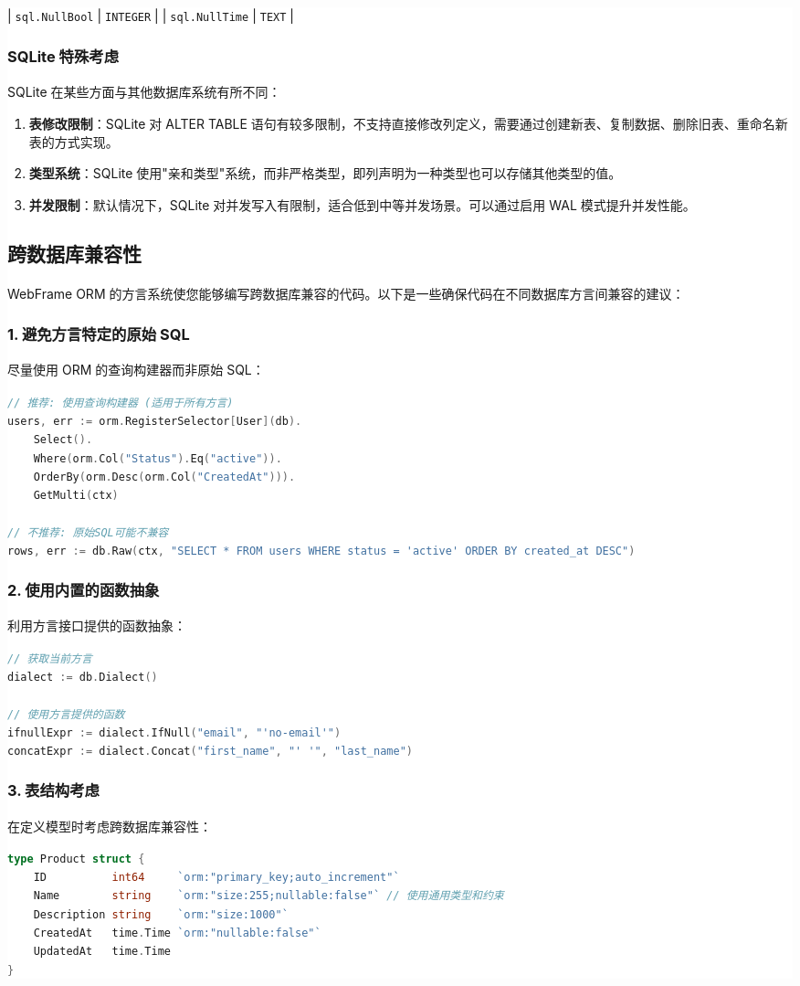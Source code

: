 | `sql.NullBool` | `INTEGER` |
| `sql.NullTime` | `TEXT` |

### SQLite 特殊考虑

SQLite 在某些方面与其他数据库系统有所不同：

1. **表修改限制**：SQLite 对 ALTER TABLE 语句有较多限制，不支持直接修改列定义，需要通过创建新表、复制数据、删除旧表、重命名新表的方式实现。

2. **类型系统**：SQLite 使用"亲和类型"系统，而非严格类型，即列声明为一种类型也可以存储其他类型的值。

3. **并发限制**：默认情况下，SQLite 对并发写入有限制，适合低到中等并发场景。可以通过启用 WAL 模式提升并发性能。

## 跨数据库兼容性

WebFrame ORM 的方言系统使您能够编写跨数据库兼容的代码。以下是一些确保代码在不同数据库方言间兼容的建议：

### 1. 避免方言特定的原始 SQL

尽量使用 ORM 的查询构建器而非原始 SQL：

```go
// 推荐: 使用查询构建器 (适用于所有方言)
users, err := orm.RegisterSelector[User](db).
    Select().
    Where(orm.Col("Status").Eq("active")).
    OrderBy(orm.Desc(orm.Col("CreatedAt"))).
    GetMulti(ctx)

// 不推荐: 原始SQL可能不兼容
rows, err := db.Raw(ctx, "SELECT * FROM users WHERE status = 'active' ORDER BY created_at DESC")
```

### 2. 使用内置的函数抽象

利用方言接口提供的函数抽象：

```go
// 获取当前方言
dialect := db.Dialect()

// 使用方言提供的函数
ifnullExpr := dialect.IfNull("email", "'no-email'")
concatExpr := dialect.Concat("first_name", "' '", "last_name")
```

### 3. 表结构考虑

在定义模型时考虑跨数据库兼容性：

```go
type Product struct {
    ID          int64     `orm:"primary_key;auto_increment"`
    Name        string    `orm:"size:255;nullable:false"` // 使用通用类型和约束
    Description string    `orm:"size:1000"`
    CreatedAt   time.Time `orm:"nullable:false"`
    UpdatedAt   time.Time
}
```
